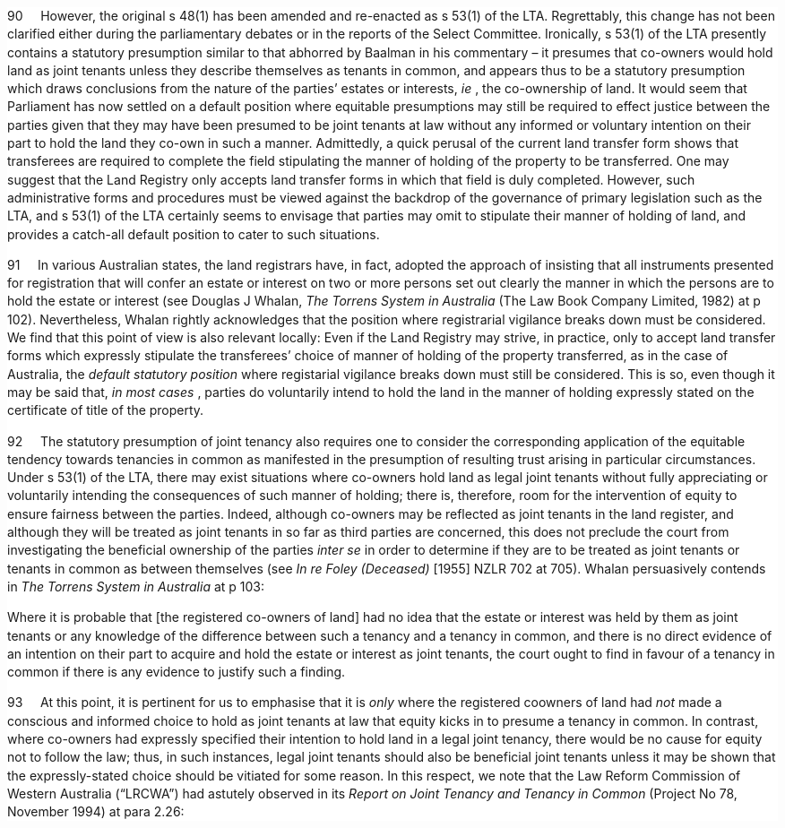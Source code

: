 90     However, the original s 48(1) has been amended and re-enacted as s 53(1) of the LTA. Regrettably, this change has not been clarified either during the parliamentary debates or in the reports of the Select Committee. Ironically, s 53(1) of the LTA presently contains a statutory presumption similar to that abhorred by Baalman in his commentary – it presumes that co-owners would hold land as joint tenants unless they describe themselves as tenants in common, and appears thus to be a statutory presumption which draws conclusions from the nature of the parties’ estates or interests, _ie_ , the co-ownership of land. It would seem that Parliament has now settled on a default position where equitable presumptions may still be required to effect justice between the parties given that they may have been presumed to be joint tenants at law without any informed or voluntary intention on their part to hold the land they co-own in such a manner. Admittedly, a quick perusal of the current land transfer form shows that transferees are required to complete the field stipulating the manner of holding of the property to be transferred. One may suggest that the Land Registry only accepts land transfer forms in which that field is duly completed. However, such administrative forms and procedures must be viewed against the backdrop of the governance of primary legislation such as the LTA, and s 53(1) of the LTA certainly seems to envisage that parties may omit to stipulate their manner of holding of land, and provides a catch-all default position to cater to such situations. 

91     In various Australian states, the land registrars have, in fact, adopted the approach of insisting that all instruments presented for registration that will confer an estate or interest on two or more persons set out clearly the manner in which the persons are to hold the estate or interest (see Douglas J Whalan, _The Torrens System in Australia_ (The Law Book Company Limited, 1982) at p 102). Nevertheless, Whalan rightly acknowledges that the position where registrarial vigilance breaks down must be considered. We find that this point of view is also relevant locally: Even if the Land Registry may strive, in practice, only to accept land transfer forms which expressly stipulate the transferees’ choice of manner of holding of the property transferred, as in the case of Australia, the _default statutory position_ where registarial vigilance breaks down must still be considered. This is so, even though it may be said that, _in most cases_ , parties do voluntarily intend to hold the land in the manner of holding expressly stated on the certificate of title of the property. 

92     The statutory presumption of joint tenancy also requires one to consider the corresponding application of the equitable tendency towards tenancies in common as manifested in the presumption of resulting trust arising in particular circumstances. Under s 53(1) of the LTA, there may exist situations where co-owners hold land as legal joint tenants without fully appreciating or voluntarily intending the consequences of such manner of holding; there is, therefore, room for the intervention of equity to ensure fairness between the parties. Indeed, although co-owners may be reflected as joint tenants in the land register, and although they will be treated as joint tenants in so far as third parties are concerned, this does not preclude the court from investigating the beneficial ownership of the parties _inter se_ in order to determine if they are to be treated as joint tenants or tenants in common as between themselves (see _In re Foley (Deceased)_ [1955] NZLR 702 at 705). Whalan persuasively contends in _The Torrens System in Australia_ at p 103: 

 Where it is probable that [the registered co-owners of land] had no idea that the estate or interest was held by them as joint tenants or any knowledge of the difference between such a tenancy and a tenancy in common, and there is no direct evidence of an intention on their part to acquire and hold the estate or interest as joint tenants, the court ought to find in favour of a tenancy in common if there is any evidence to justify such a finding. 


93     At this point, it is pertinent for us to emphasise that it is _only_ where the registered coowners of land had _not_ made a conscious and informed choice to hold as joint tenants at law that equity kicks in to presume a tenancy in common. In contrast, where co-owners had expressly specified their intention to hold land in a legal joint tenancy, there would be no cause for equity not to follow the law; thus, in such instances, legal joint tenants should also be beneficial joint tenants unless it may be shown that the expressly-stated choice should be vitiated for some reason. In this respect, we note that the Law Reform Commission of Western Australia (“LRCWA”) had astutely observed in its _Report on Joint Tenancy and Tenancy in Common_ (Project No 78, November 1994) at para 2.26: 
